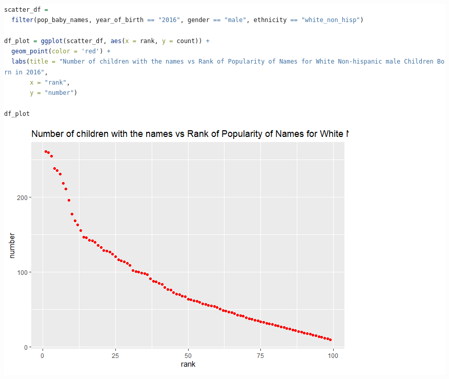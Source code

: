 ``` r
scatter_df =  
  filter(pop_baby_names, year_of_birth == "2016", gender == "male", ethnicity == "white_non_hisp") 

df_plot = ggplot(scatter_df, aes(x = rank, y = count)) + 
  geom_point(color = 'red') + 
  labs(title = "Number of children with the names vs Rank of Popularity of Names for White Non-hispanic male Children Born in 2016",
       x = "rank",
       y = "number")

df_plot
```

![](p8105_hw2_hz2770_files/figure-gfm/unnamed-chunk-13-1.png)
